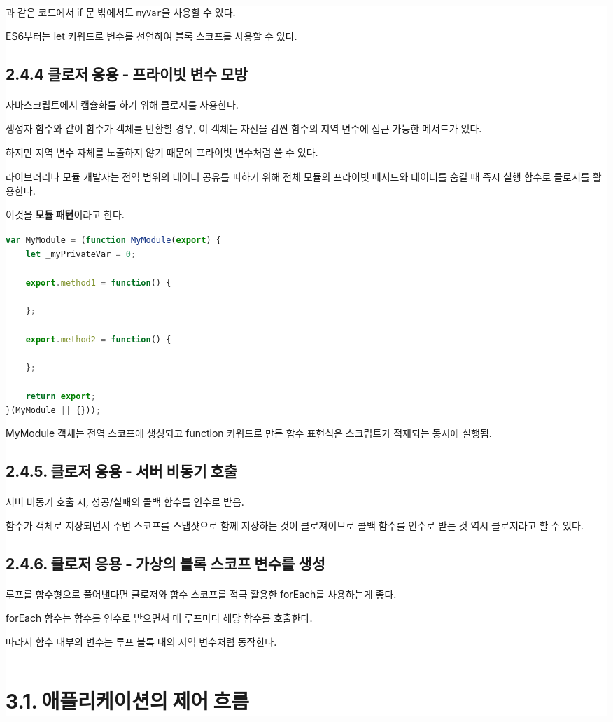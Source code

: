 과 같은 코드에서 if 문 밖에서도 `myVar`을 사용할 수 있다.

ES6부터는 let 키워드로 변수를 선언하여 블록 스코프를 사용할 수 있다.

## 2.4.4 클로저 응용 - 프라이빗 변수 모방

자바스크립트에서 캡슐화를 하기 위해 클로저를 사용한다.

생성자 함수와 같이 함수가 객체를 반환할 경우, 이 객체는 자신을 감싼 함수의 지역 변수에 접근 가능한 메서드가 있다.

하지만 지역 변수 자체를 노출하지 않기 때문에 프라이빗 변수처럼 쓸 수 있다.

라이브러리나 모듈 개발자는 전역 범위의 데이터 공유를 피하기 위해 전체 모듈의 프라이빗 메서드와 데이터를 숨길 때 즉시 실행 함수로 클로저를 활용한다.

이것을 **모듈 패턴**이라고 한다.

```js
var MyModule = (function MyModule(export) {
    let _myPrivateVar = 0;

    export.method1 = function() {

    };

    export.method2 = function() {

    };

    return export;
}(MyModule || {}));
```

MyModule 객체는 전역 스코프에 생성되고 function 키워드로 만든 함수 표현식은 스크립트가 적재되는 동시에 실행됨.

## 2.4.5. 클로저 응용 - 서버 비동기 호출

서버 비동기 호출 시, 성공/실패의 콜백 함수를 인수로 받음.

함수가 객체로 저장되면서 주변 스코프를 스냅샷으로 함께 저장하는 것이 클로져이므로 콜백 함수를 인수로 받는 것 역시 클로저라고 할 수 있다.

## 2.4.6. 클로저 응용 - 가상의 블록 스코프 변수를 생성

루프를 함수형으로 풀어낸다면 클로저와 함수 스코프를 적극 활용한 forEach를 사용하는게 좋다.

forEach 함수는 함수를 인수로 받으면서 매 루프마다 해당 함수를 호출한다.

따라서 함수 내부의 변수는 루프 블록 내의 지역 변수처럼 동작한다.

--- 

# 3.1. 애플리케이션의 제어 흐름
